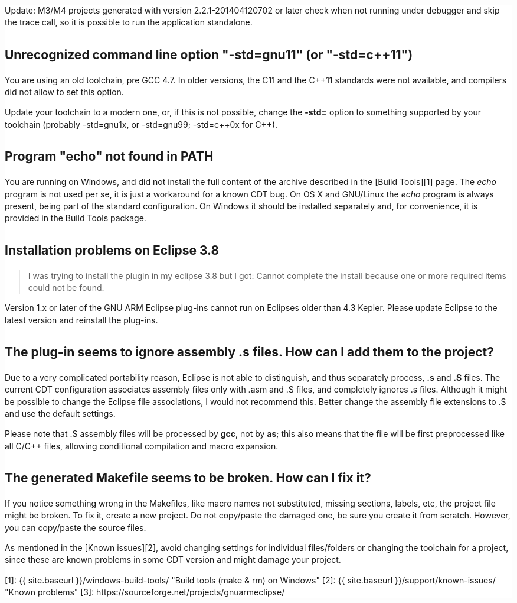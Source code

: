Update: M3/M4 projects generated with version 2.2.1-201404120702 or later check when not running under debugger and skip the trace call, so it is possible to run the application standalone.

## Unrecognized command line option "-std=gnu11" (or "-std=c++11")

You are using an old toolchain, pre GCC 4.7. In older versions, the C11 and the C++11 standards were not available, and compilers did not allow to set this option.

Update your toolchain to a modern one, or, if this is not possible, change the **-std=** option to something supported by your toolchain (probably -std=gnu1x, or -std=gnu99; -std=c++0x for C++).

## Program "echo" not found in PATH

You are running on Windows, and did not install the full content of the archive described in the [Build Tools][1] page. The *echo* program is not used per se, it is just a workaround for a known CDT bug. On OS X and GNU/Linux the *echo* program is always present, being part of the standard configuration. On Windows it should be installed separately and, for convenience, it is provided in the Build Tools package.

## Installation problems on Eclipse 3.8

> I was trying to install the plugin in my eclipse 3.8 but I got: Cannot complete the install because one or more required items could not be found.

Version 1.x or later of the GNU ARM Eclipse plug-ins cannot run on Eclipses older than 4.3 Kepler. Please update Eclipse to the latest version and reinstall the plug-ins.

## The plug-in seems to ignore assembly .s files. How can I add them to the project?

Due to a very complicated portability reason, Eclipse is not able to distinguish, and thus separately process, **.s** and **.S** files. The current CDT configuration associates assembly files only with .asm and .S files, and completely ignores .s files. Although it might be possible to change the Eclipse file associations, I would not recommend this. Better change the assembly file extensions to .S and use the default settings.

Please note that .S assembly files will be processed by **gcc**, not by **as**; this also means that the file will be first preprocessed like all C/C++ files, allowing conditional compilation and macro expansion.

## The generated Makefile seems to be broken. How can I fix it?

If you notice something wrong in the Makefiles, like macro names not substituted, missing sections, labels, etc, the project file might be broken. To fix it, create a new project. Do not copy/paste the damaged one, be sure you create it from scratch. However, you can copy/paste the source files.

As mentioned in the [Known issues][2], avoid changing settings for individual files/folders or changing the toolchain for a project, since these are known problems in some CDT version and might damage your project.


 [1]: {{ site.baseurl }}/windows-build-tools/ "Build tools (make & rm) on Windows"
 [2]: {{ site.baseurl }}/support/known-issues/ "Known problems"
 [3]: https://sourceforge.net/projects/gnuarmeclipse/